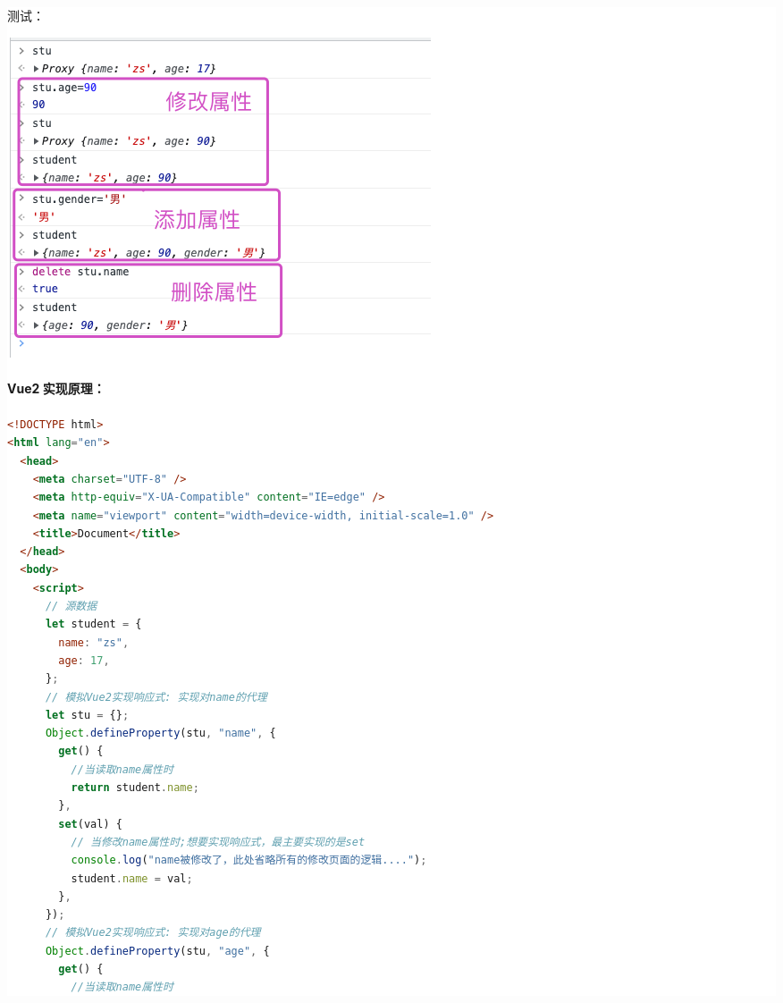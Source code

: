 > 
> <style lang="less" scoped></style>
> ```



测试：

![Vue3响应式](images/Vue3响应式.png)





#### Vue2 实现原理：

```html
<!DOCTYPE html>
<html lang="en">
  <head>
    <meta charset="UTF-8" />
    <meta http-equiv="X-UA-Compatible" content="IE=edge" />
    <meta name="viewport" content="width=device-width, initial-scale=1.0" />
    <title>Document</title>
  </head>
  <body>
    <script>
      // 源数据
      let student = {
        name: "zs",
        age: 17,
      };
      // 模拟Vue2实现响应式: 实现对name的代理
      let stu = {};
      Object.defineProperty(stu, "name", {
        get() {
          //当读取name属性时
          return student.name;
        },
        set(val) {
          // 当修改name属性时;想要实现响应式，最主要实现的是set
          console.log("name被修改了，此处省略所有的修改页面的逻辑....");
          student.name = val;
        },
      });
      // 模拟Vue2实现响应式: 实现对age的代理
      Object.defineProperty(stu, "age", {
        get() {
          //当读取name属性时
```